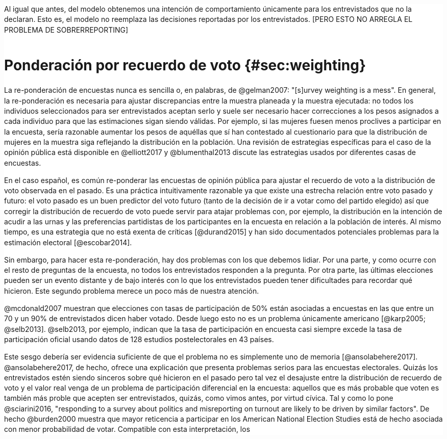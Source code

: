 Al igual que antes, del modelo obtenemos una intención de
comportamiento únicamente para los entrevistados que no la declaran.
Esto es, el modelo no reemplaza las decisiones reportadas por los
entrevistados. [PERO ESTO NO ARREGLA EL PROBLEMA DE SOBRERREPORTING]

# Ponderación por recuerdo de voto {#sec:weighting}

La re-ponderación de encuestas nunca es sencilla o, en palabras, de
@gelman2007: "[s]urvey weighting is a mess". En general, la
re-ponderación es necesaria para ajustar discrepancias entre la
muestra planeada y la muestra ejecutada: no todos los individuos
seleccionados para ser entrevistados aceptan serlo y suele ser
necesario hacer correcciones a los pesos asignados a cada individuo
para que las estimaciones sigan siendo válidas. Por ejemplo, si las
mujeres fuesen menos proclives a participar en la encuesta, sería
razonable aumentar los pesos de aquéllas que sí han contestado al
cuestionario para que la distribución de mujeres en la muestra siga
reflejando la distribución en la población. Una revisión de
estrategias específicas para el caso de la opinión pública está
disponible en @elliott2017 y @blumenthal2013 discute las estrategias
usados por diferentes casas de encuestas.

En el caso español, es común re-ponderar las encuestas de opinión
pública para ajustar el recuerdo de voto a la distribución de voto
observada en el pasado. Es una práctica intuitivamente razonable ya
que existe una estrecha relación entre voto pasado y futuro: el voto
pasado es un buen predictor del voto futuro (tanto de la decisión de
ir a votar como del partido elegido) así que corregir la distribución
de recuerdo de voto puede servir para atajar problemas con, por
ejemplo, la distribución en la intención de acudir a las urnas y las
preferencias partidistas de los participantes en la encuesta en
relación a la población de interés. Al mismo tiempo, es una estrategia
que no está exenta de críticas [@durand2015] y han sido documentados
potenciales problemas para la estimación electoral [@escobar2014].

Sin embargo, para hacer esta re-ponderación, hay dos problemas con los
que debemos lidiar. Por una parte, y como ocurre con el resto de
preguntas de la encuesta, no todos los entrevistados responden a la
pregunta. Por otra parte, las últimas elecciones pueden ser un evento
distante y de bajo interés con lo que los entrevistados pueden tener
dificultades para recordar qué hicieron. Este segundo problema merece
un poco más de nuestra atención.

@mcdonald2007 muestran que elecciones con tasas de participación de
50% están asociadas a encuestas en las que entre un 70 y un 90% de
entrevistados dicen haber votado. Desde luego esto no es un problema
únicamente americano [@karp2005; @selb2013]. @selb2013, por ejemplo,
indican que la tasa de participación en encuesta casi siempre excede
la tasa de participación oficial usando datos de 128 estudios
postelectorales en 43 países.

Este sesgo debería ser evidencia suficiente de que el problema no es
simplemente uno de memoria [@ansolabehere2017]. @ansolabehere2017, de
hecho, ofrece una explicación que presenta problemas serios para las
encuestas electorales. Quizás los entrevistados estén siendo sinceros
sobre qué hicieron en el pasado pero tal vez el desajuste entre la
distribución de recuerdo de voto y el valor real venga de un problema
de participación diferencial en la encuesta: aquellos que es más
probable que voten es también más proble que acepten ser
entrevistados, quizás, como vimos antes, por virtud cívica. Tal y como
lo pone @sciarini2016, "responding to a survey about politics and
misreporting on turnout are likely to be driven by similar factors".
De hecho @burden2000 muestra que mayor reticencia a participar en los
American National Election Studies está de hecho asociada con menor
probabilidad de votar. Compatible con esta interpretación, los

[^1]: Véase el paquete `escons`.
[^2]: Véase el paquete `dshare`.